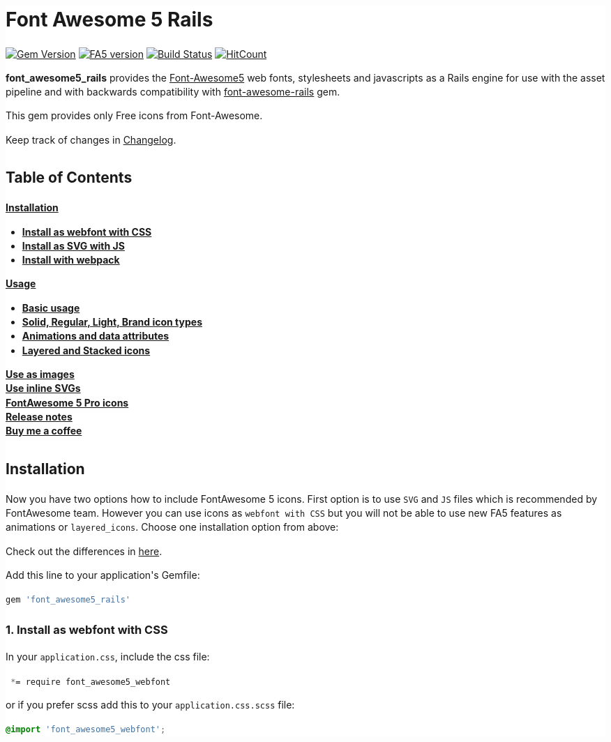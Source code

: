 # Font Awesome 5 Rails
[![Gem Version](https://d25lcipzij17d.cloudfront.net/badge.svg?id=rb&type=6&v=1.5.0&x2=0)](https://badge.fury.io/rb/font_awesome5_rails)
[![FA5 version](https://d25lcipzij17d.cloudfront.net/badge.svg?id=gh&type=6&v=5.15.3&x2=0)](https://github.com/tomkra/font_awesome5_rails/blob/master/lib/font_awesome5_rails/version.rb)
[![Build Status](https://travis-ci.org/tomkra/font_awesome5_rails.svg?branch=master)](https://travis-ci.org/tomkra/font_awesome5_rails)
[![HitCount](http://hits.dwyl.io/tomkra/tomkra/font_awesome5_rails.svg)](http://hrits.dwyl.io/tomkra/tomkra/font_awesome5_rails)

**font_awesome5_rails** provides the [Font-Awesome5](https://fontawesome.com/) web fonts, stylesheets and javascripts as a Rails engine for use with the asset pipeline and with backwards compatibility with [font-awesome-rails](https://github.com/bokmann/font-awesome-rails) gem.

This gem provides only Free icons from Font-Awesome.

Keep track of changes in [Changelog](https://github.com/tomkra/font_awesome5_rails/blob/master/CHANGELOG.md).

## Table of Contents
**[Installation](#installation)** <br />
  - **[Install as webfont with CSS](#install-as-webfont-with-css)** <br />
  - **[Install as SVG with JS](#install-as-SVG-with-JS)** <br />
  - **[Install with webpack](#install-with-webpack)** <br />

**[Usage](#usage)** <br />
  - **[Basic usage](#basic-usage)** <br />
  - **[Solid, Regular, Light, Brand icon types](#solid-regular-light-brand-icon-types)** <br />
  - **[Animations and data attributes](#animations-and-data-attributes)** <br />
  - **[Layered and Stacked icons](#layered-and-stacked-icons)** <br />

**[Use as images](#use-as-images)** <br />
**[Use inline SVGs](#use-inline-svgs)** <br />
**[FontAwesome 5 Pro icons](#fontawesome-5-pro-icons)** <br />
**[Release notes](#release-notes)** <br />
**[Buy me a coffee](#buy-me-a-coffee)** <br />

## Installation
Now you have two options how to include FontAwesome 5 icons. First option is to use ```SVG``` and ```JS``` files which is recommended by FontAwesome team. However you can use icons as ```webfont with CSS``` but you will not be able to use new FA5 features as animations or ```layered_icons```. Choose one installation option from above:

Check out the differences in [here](https://fontawesome.com/how-to-use/on-the-web/setup/getting-started?using=svg-with-js&explain=using).

Add this line to your application's Gemfile:

```ruby
gem 'font_awesome5_rails'
```

### 1. Install as webfont with CSS
In your `application.css`, include the css file:
```css
 *= require font_awesome5_webfont
```
or if you prefer scss add this to your `application.css.scss` file:
```scss
@import 'font_awesome5_webfont';
```
